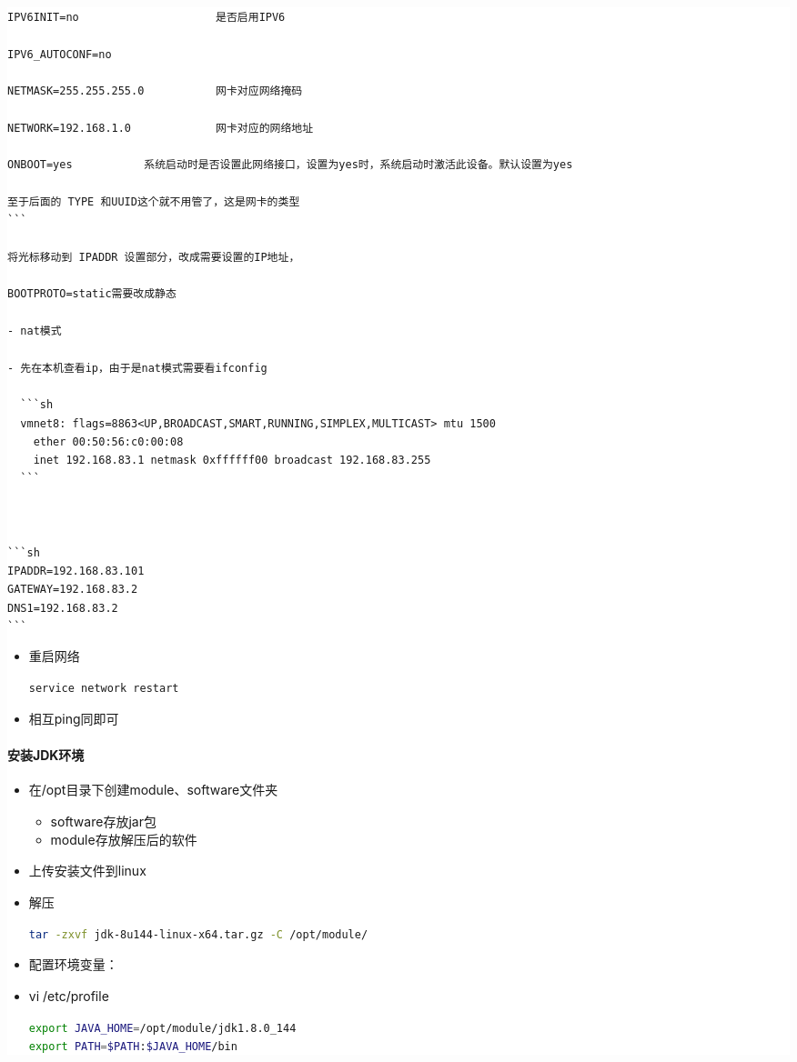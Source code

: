     IPV6INIT=no                     是否启用IPV6
    
    IPV6_AUTOCONF=no
    
    NETMASK=255.255.255.0           网卡对应网络掩码
    
    NETWORK=192.168.1.0             网卡对应的网络地址
    
    ONBOOT=yes           系统启动时是否设置此网络接口，设置为yes时，系统启动时激活此设备。默认设置为yes
    
    至于后面的 TYPE 和UUID这个就不用管了，这是网卡的类型
    ```

    将光标移动到 IPADDR 设置部分，改成需要设置的IP地址，

    BOOTPROTO=static需要改成静态

    - nat模式

    - 先在本机查看ip，由于是nat模式需要看ifconfig

      ```sh
      vmnet8: flags=8863<UP,BROADCAST,SMART,RUNNING,SIMPLEX,MULTICAST> mtu 1500
      	ether 00:50:56:c0:00:08 
      	inet 192.168.83.1 netmask 0xffffff00 broadcast 192.168.83.255
      ```

      

    ```sh
    IPADDR=192.168.83.101
    GATEWAY=192.168.83.2
    DNS1=192.168.83.2
    ```

  - 重启网络

    ```sh
    service network restart
    ```

  - 相互ping同即可

#### 安装JDK环境

- 在/opt目录下创建module、software文件夹
  - software存放jar包
  - module存放解压后的软件

- 上传安装文件到linux

- 解压

  ```sh
  tar -zxvf jdk-8u144-linux-x64.tar.gz -C /opt/module/
  ```

- 配置环境变量：

- vi /etc/profile

  ```sh
  export JAVA_HOME=/opt/module/jdk1.8.0_144
  export PATH=$PATH:$JAVA_HOME/bin
  
  ```
